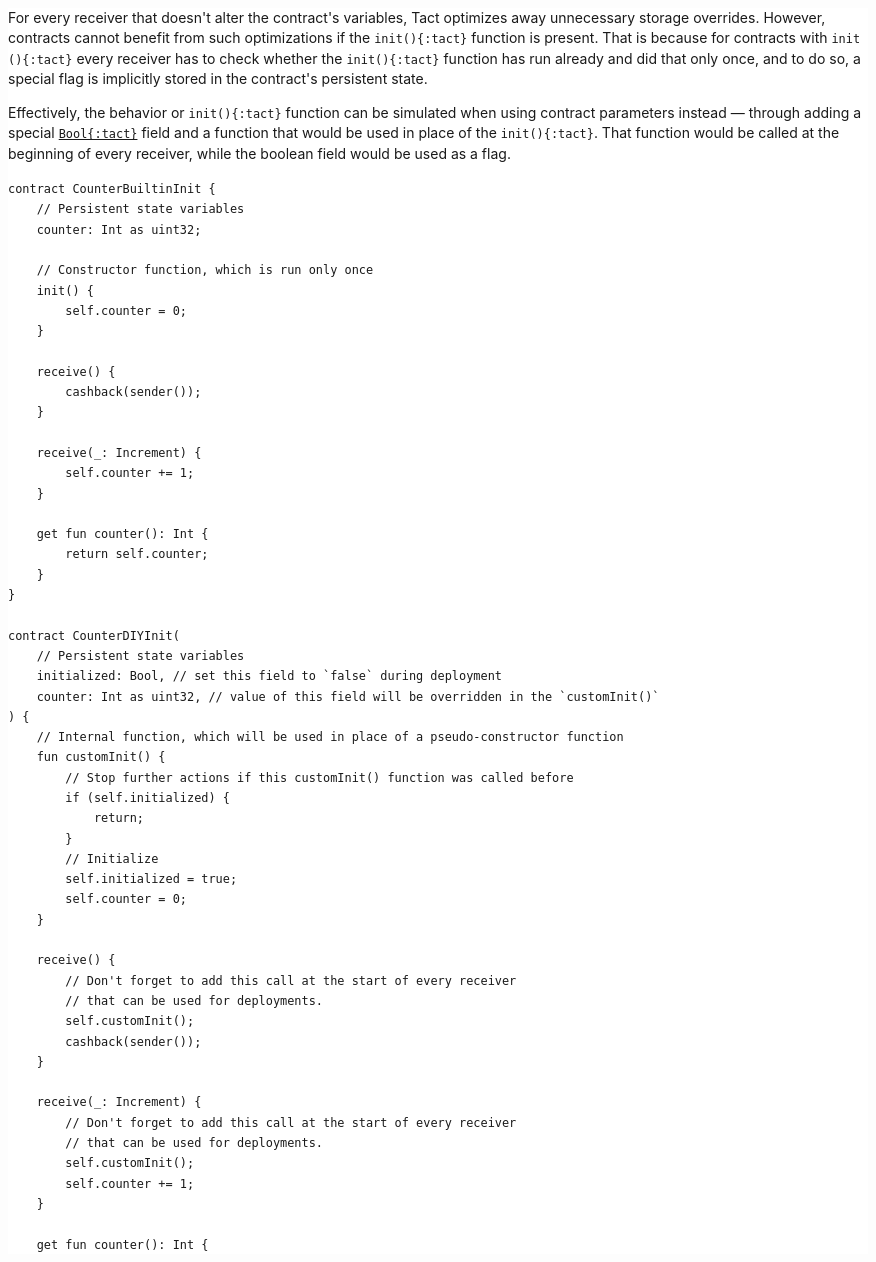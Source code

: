 For every receiver that doesn't alter the contract's variables, Tact optimizes away unnecessary storage overrides. However, contracts cannot benefit from such optimizations if the `init(){:tact}` function is present. That is because for contracts with `init(){:tact}` every receiver has to check whether the `init(){:tact}` function has run already and did that only once, and to do so, a special flag is implicitly stored in the contract's persistent state.

Effectively, the behavior or `init(){:tact}` function can be simulated when using contract parameters instead — through adding a special [`Bool{:tact}`](/book/types#booleans) field and a function that would be used in place of the `init(){:tact}`. That function would be called at the beginning of every receiver, while the boolean field would be used as a flag.

```tact
contract CounterBuiltinInit {
    // Persistent state variables
    counter: Int as uint32;

    // Constructor function, which is run only once
    init() {
        self.counter = 0;
    }

    receive() {
        cashback(sender());
    }

    receive(_: Increment) {
        self.counter += 1;
    }

    get fun counter(): Int {
        return self.counter;
    }
}

contract CounterDIYInit(
    // Persistent state variables
    initialized: Bool, // set this field to `false` during deployment
    counter: Int as uint32, // value of this field will be overridden in the `customInit()`
) {
    // Internal function, which will be used in place of a pseudo-constructor function
    fun customInit() {
        // Stop further actions if this customInit() function was called before
        if (self.initialized) {
            return;
        }
        // Initialize
        self.initialized = true;
        self.counter = 0;
    }

    receive() {
        // Don't forget to add this call at the start of every receiver
        // that can be used for deployments.
        self.customInit();
        cashback(sender());
    }

    receive(_: Increment) {
        // Don't forget to add this call at the start of every receiver
        // that can be used for deployments.
        self.customInit();
        self.counter += 1;
    }

    get fun counter(): Int {
```